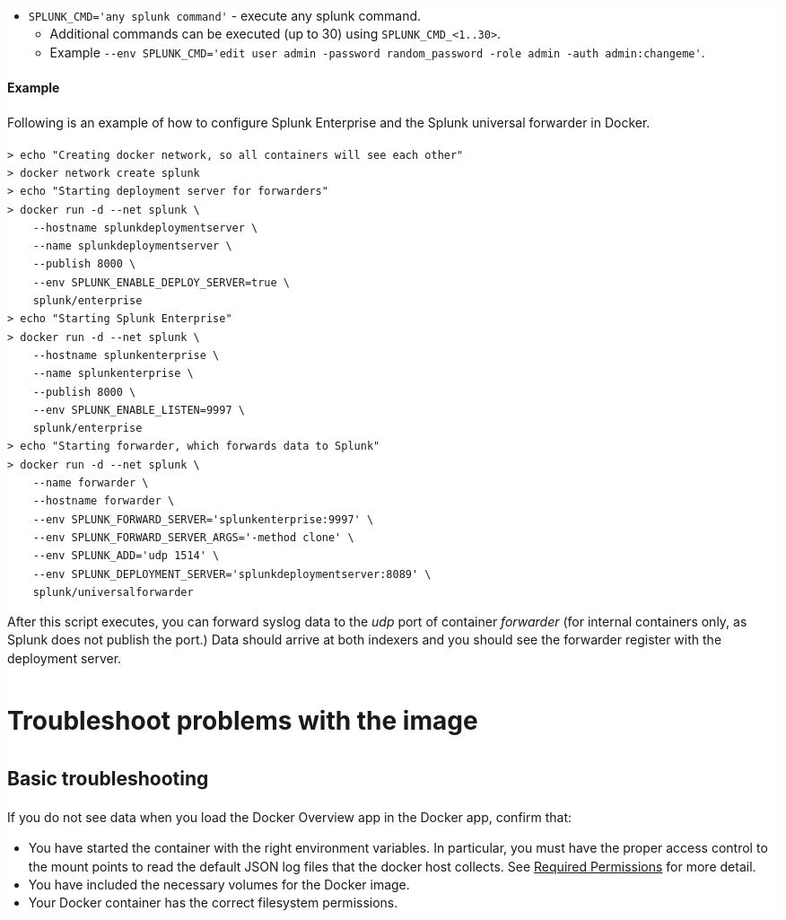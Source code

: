 - `SPLUNK_CMD='any splunk command'` - execute any splunk command.
    - Additional commands can be executed (up to 30) using
        `SPLUNK_CMD_<1..30>`.
    - Example `--env SPLUNK_CMD='edit user admin -password random_password -role
        admin -auth admin:changeme'`.

#### Example

Following is an example of how to configure Splunk Enterprise and the Splunk universal forwarder in Docker.

```
> echo "Creating docker network, so all containers will see each other"
> docker network create splunk
> echo "Starting deployment server for forwarders"
> docker run -d --net splunk \
    --hostname splunkdeploymentserver \
    --name splunkdeploymentserver \
    --publish 8000 \
    --env SPLUNK_ENABLE_DEPLOY_SERVER=true \
    splunk/enterprise
> echo "Starting Splunk Enterprise"
> docker run -d --net splunk \
    --hostname splunkenterprise \
    --name splunkenterprise \
    --publish 8000 \
    --env SPLUNK_ENABLE_LISTEN=9997 \
    splunk/enterprise
> echo "Starting forwarder, which forwards data to Splunk"
> docker run -d --net splunk \
    --name forwarder \
    --hostname forwarder \
    --env SPLUNK_FORWARD_SERVER='splunkenterprise:9997' \
    --env SPLUNK_FORWARD_SERVER_ARGS='-method clone' \
    --env SPLUNK_ADD='udp 1514' \
    --env SPLUNK_DEPLOYMENT_SERVER='splunkdeploymentserver:8089' \
    splunk/universalforwarder
```

After this script executes, you can forward syslog data to the *udp*
port of container *forwarder* (for internal containers only, as Splunk
does not publish the port.) Data should arrive at both indexers and 
you should see the forwarder register with the deployment server.

# Troubleshoot problems with the image

## Basic troubleshooting

If you do not see data when you load the Docker Overview app in the Docker app, confirm that:

* You have started the container with the right environment variables. In particular, you must have the proper access control to the mount points to read the default JSON log files that the docker host collects. See [Required Permissions](#required-permissions) for more detail.
* You have included the necessary volumes for the Docker image.
* Your Docker container has the correct filesystem permissions.
